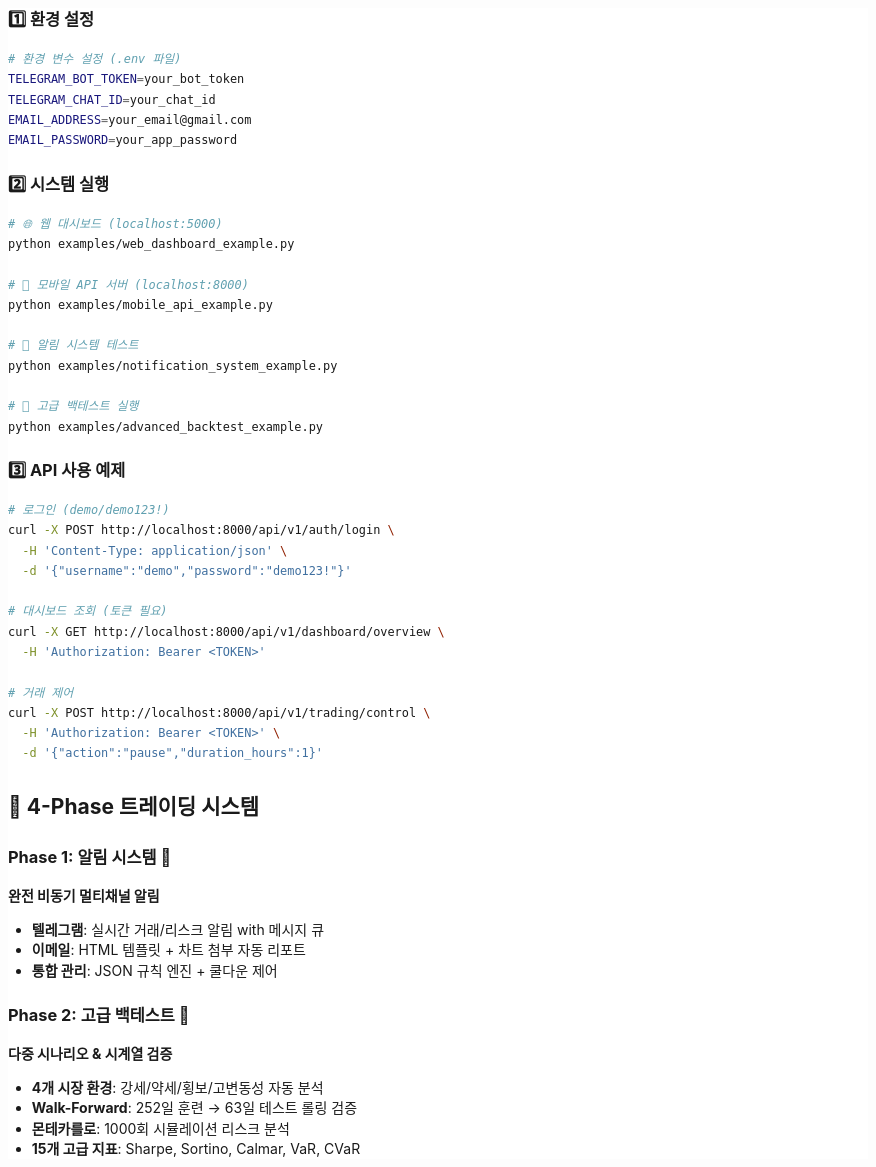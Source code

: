 ### 1️⃣ 환경 설정
```bash
# 환경 변수 설정 (.env 파일)
TELEGRAM_BOT_TOKEN=your_bot_token
TELEGRAM_CHAT_ID=your_chat_id
EMAIL_ADDRESS=your_email@gmail.com
EMAIL_PASSWORD=your_app_password
```

### 2️⃣ 시스템 실행
```bash
# 🌐 웹 대시보드 (localhost:5000)
python examples/web_dashboard_example.py

# 📱 모바일 API 서버 (localhost:8000)
python examples/mobile_api_example.py

# 📱 알림 시스템 테스트
python examples/notification_system_example.py

# 🧪 고급 백테스트 실행
python examples/advanced_backtest_example.py
```

### 3️⃣ API 사용 예제
```bash
# 로그인 (demo/demo123!)
curl -X POST http://localhost:8000/api/v1/auth/login \
  -H 'Content-Type: application/json' \
  -d '{"username":"demo","password":"demo123!"}'

# 대시보드 조회 (토큰 필요)
curl -X GET http://localhost:8000/api/v1/dashboard/overview \
  -H 'Authorization: Bearer <TOKEN>'

# 거래 제어
curl -X POST http://localhost:8000/api/v1/trading/control \
  -H 'Authorization: Bearer <TOKEN>' \
  -d '{"action":"pause","duration_hours":1}'
```

## 🎯 4-Phase 트레이딩 시스템

### Phase 1: 알림 시스템 📱
**완전 비동기 멀티채널 알림**
- **텔레그램**: 실시간 거래/리스크 알림 with 메시지 큐
- **이메일**: HTML 템플릿 + 차트 첨부 자동 리포트
- **통합 관리**: JSON 규칙 엔진 + 쿨다운 제어

### Phase 2: 고급 백테스트 🧪
**다중 시나리오 & 시계열 검증**
- **4개 시장 환경**: 강세/약세/횡보/고변동성 자동 분석
- **Walk-Forward**: 252일 훈련 → 63일 테스트 롤링 검증
- **몬테카를로**: 1000회 시뮬레이션 리스크 분석
- **15개 고급 지표**: Sharpe, Sortino, Calmar, VaR, CVaR

